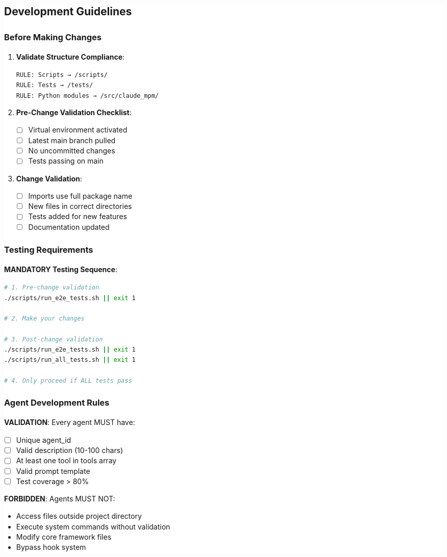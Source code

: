 ## Development Guidelines

### Before Making Changes

1. **Validate Structure Compliance**:
   ```
   RULE: Scripts → /scripts/
   RULE: Tests → /tests/
   RULE: Python modules → /src/claude_mpm/
   ```

2. **Pre-Change Validation Checklist**:
   - [ ] Virtual environment activated
   - [ ] Latest main branch pulled
   - [ ] No uncommitted changes
   - [ ] Tests passing on main

3. **Change Validation**:
   - [ ] Imports use full package name
   - [ ] New files in correct directories
   - [ ] Tests added for new features
   - [ ] Documentation updated

### Testing Requirements

**MANDATORY Testing Sequence**:
```bash
# 1. Pre-change validation
./scripts/run_e2e_tests.sh || exit 1

# 2. Make your changes

# 3. Post-change validation
./scripts/run_e2e_tests.sh || exit 1
./scripts/run_all_tests.sh || exit 1

# 4. Only proceed if ALL tests pass
```

### Agent Development Rules

**VALIDATION**: Every agent MUST have:
- [ ] Unique agent_id
- [ ] Valid description (10-100 chars)
- [ ] At least one tool in tools array
- [ ] Valid prompt template
- [ ] Test coverage > 80%

**FORBIDDEN**: Agents MUST NOT:
- Access files outside project directory
- Execute system commands without validation
- Modify core framework files
- Bypass hook system
